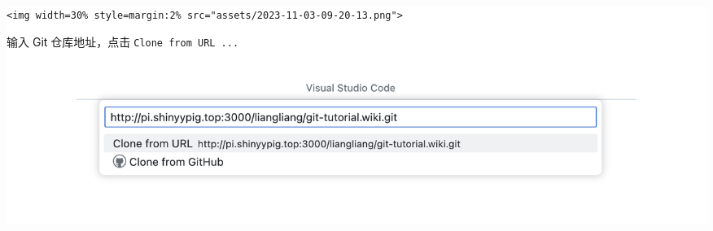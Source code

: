     <img width=30% style=margin:2% src="assets/2023-11-03-09-20-13.png">
</div>

输入 Git 仓库地址，点击 `Clone from URL ...`

<div align=center>
    <img width=80% style=margin:2% src="assets/2023-11-03-09-20-35.png">
</div>
